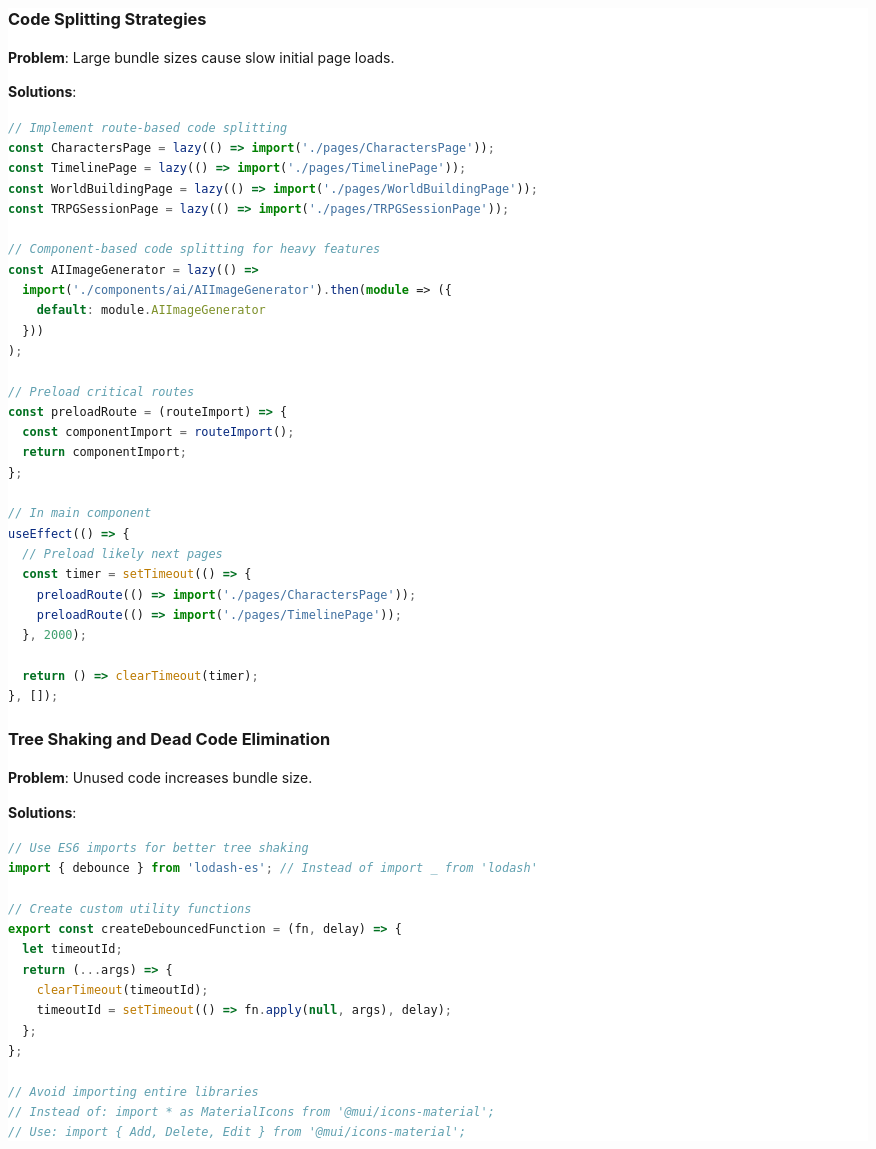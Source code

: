 ### Code Splitting Strategies

**Problem**: Large bundle sizes cause slow initial page loads.

**Solutions**:

```typescript
// Implement route-based code splitting
const CharactersPage = lazy(() => import('./pages/CharactersPage'));
const TimelinePage = lazy(() => import('./pages/TimelinePage'));
const WorldBuildingPage = lazy(() => import('./pages/WorldBuildingPage'));
const TRPGSessionPage = lazy(() => import('./pages/TRPGSessionPage'));

// Component-based code splitting for heavy features
const AIImageGenerator = lazy(() => 
  import('./components/ai/AIImageGenerator').then(module => ({
    default: module.AIImageGenerator
  }))
);

// Preload critical routes
const preloadRoute = (routeImport) => {
  const componentImport = routeImport();
  return componentImport;
};

// In main component
useEffect(() => {
  // Preload likely next pages
  const timer = setTimeout(() => {
    preloadRoute(() => import('./pages/CharactersPage'));
    preloadRoute(() => import('./pages/TimelinePage'));
  }, 2000);
  
  return () => clearTimeout(timer);
}, []);
```

### Tree Shaking and Dead Code Elimination

**Problem**: Unused code increases bundle size.

**Solutions**:

```typescript
// Use ES6 imports for better tree shaking
import { debounce } from 'lodash-es'; // Instead of import _ from 'lodash'

// Create custom utility functions
export const createDebouncedFunction = (fn, delay) => {
  let timeoutId;
  return (...args) => {
    clearTimeout(timeoutId);
    timeoutId = setTimeout(() => fn.apply(null, args), delay);
  };
};

// Avoid importing entire libraries
// Instead of: import * as MaterialIcons from '@mui/icons-material';
// Use: import { Add, Delete, Edit } from '@mui/icons-material';
```
